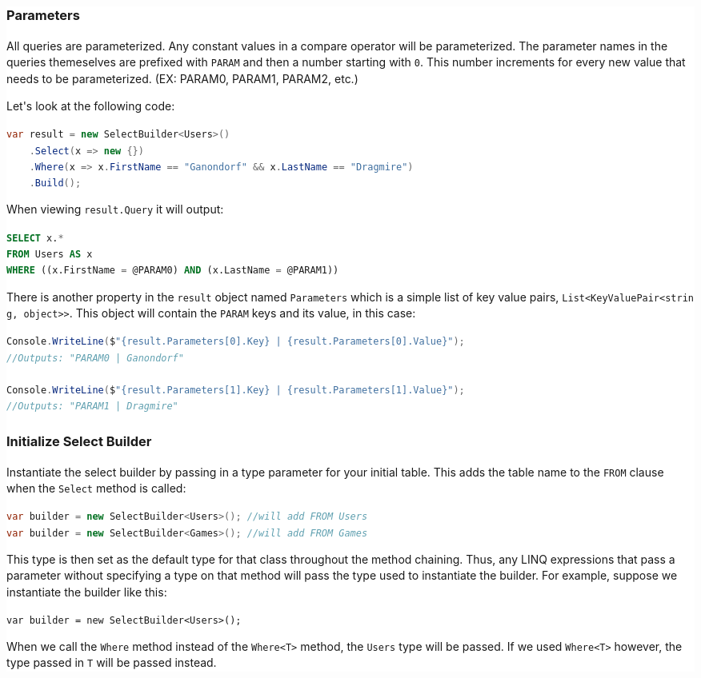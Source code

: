 ### Parameters
All queries are parameterized. Any constant values in a compare operator will be parameterized. The parameter names 
in the queries themeselves are prefixed with `PARAM` and then a number starting with `0`. This number increments 
for every new value that needs to be parameterized. (EX: PARAM0, PARAM1, PARAM2, etc.)

Let's look at the following code:

```csharp
var result = new SelectBuilder<Users>()
    .Select(x => new {})
    .Where(x => x.FirstName == "Ganondorf" && x.LastName == "Dragmire")
    .Build();
```

When viewing `result.Query` it will output:

```sql
SELECT x.*
FROM Users AS x
WHERE ((x.FirstName = @PARAM0) AND (x.LastName = @PARAM1))
```

There is another property in the `result` object named `Parameters` which is a simple list of key value pairs, 
`List<KeyValuePair<string, object>>`. This object will contain the `PARAM` keys and its value, in this case:

```csharp
Console.WriteLine($"{result.Parameters[0].Key} | {result.Parameters[0].Value}");
//Outputs: "PARAM0 | Ganondorf"

Console.WriteLine($"{result.Parameters[1].Key} | {result.Parameters[1].Value}");
//Outputs: "PARAM1 | Dragmire"
```

### Initialize Select Builder
Instantiate the select builder by passing in a type parameter for your initial table. This adds the table name to 
the `FROM` clause when the `Select` method is called:

```csharp
var builder = new SelectBuilder<Users>(); //will add FROM Users
var builder = new SelectBuilder<Games>(); //will add FROM Games
```

This type is then set as the default type for that class throughout the method chaining. Thus, any LINQ expressions 
that pass a parameter without specifying a type on that method will pass the type used to instantiate the builder.
For example, suppose we instantiate the builder like this:

`var builder = new SelectBuilder<Users>();`

When we call the `Where` method instead of the `Where<T>` method, the `Users` type will be passed. If we used 
`Where<T>` however, the type passed in `T` will be passed instead.
